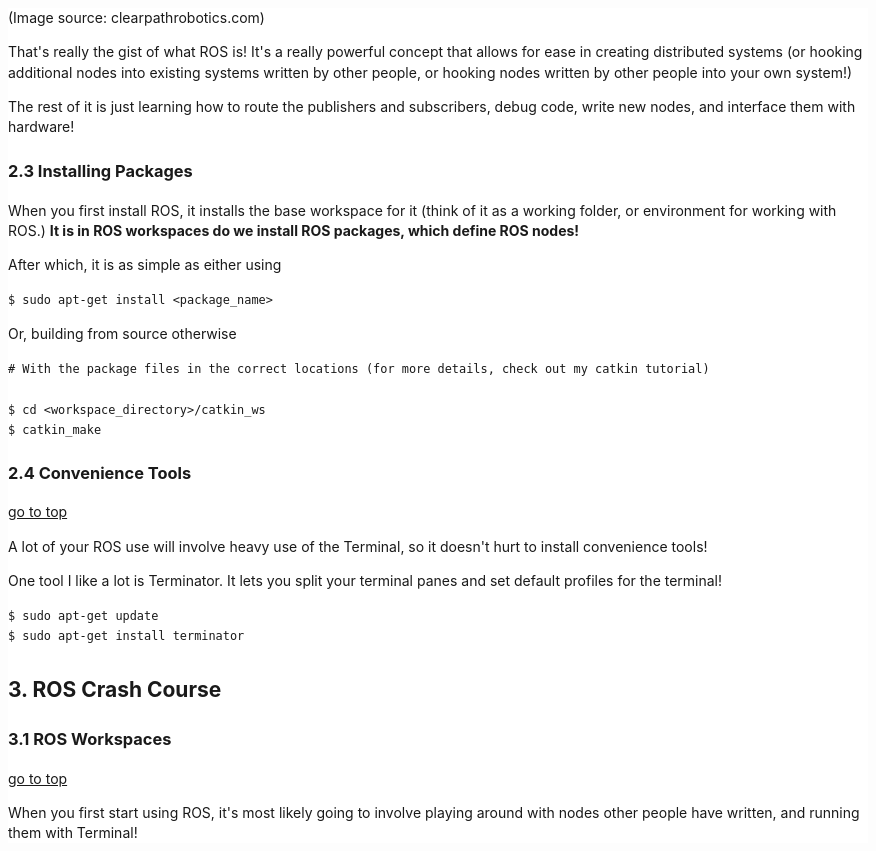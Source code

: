 (Image source: clearpathrobotics.com)

That's really the gist of what ROS is! It's a really powerful concept that allows for ease in creating distributed systems (or hooking additional nodes into existing systems written by other people, or hooking nodes written by other people into your own system!)

The rest of it is just learning how to route the publishers and subscribers, debug code, write new nodes, and interface them with hardware!



### 2.3 Installing Packages <a name="2.3"></a> 

When you first install ROS, it installs the base workspace for it (think of it as a working folder, or environment for working with ROS.) **It is in ROS workspaces do we install ROS packages, which define ROS nodes!**

After which, it is as simple as either using

```shell
$ sudo apt-get install <package_name>
```

Or, building from source otherwise

```shell
# With the package files in the correct locations (for more details, check out my catkin tutorial)

$ cd <workspace_directory>/catkin_ws
$ catkin_make
```



### 2.4 Convenience Tools  <a name="2.4"></a>

[go to top](#top)

A lot of your ROS use will involve heavy use of the Terminal, so it doesn't hurt to install convenience tools!

One tool I like a lot is Terminator. It lets you split your terminal panes and set default profiles for the terminal!

```shell
$ sudo apt-get update
$ sudo apt-get install terminator
```



## 3. ROS Crash Course <a name="3"></a>

### 3.1 ROS Workspaces <a name="3.1"></a>

[go to top](#top)

When you first start using ROS, it's most likely going to involve playing around with nodes other people have written, and running them with Terminal!
